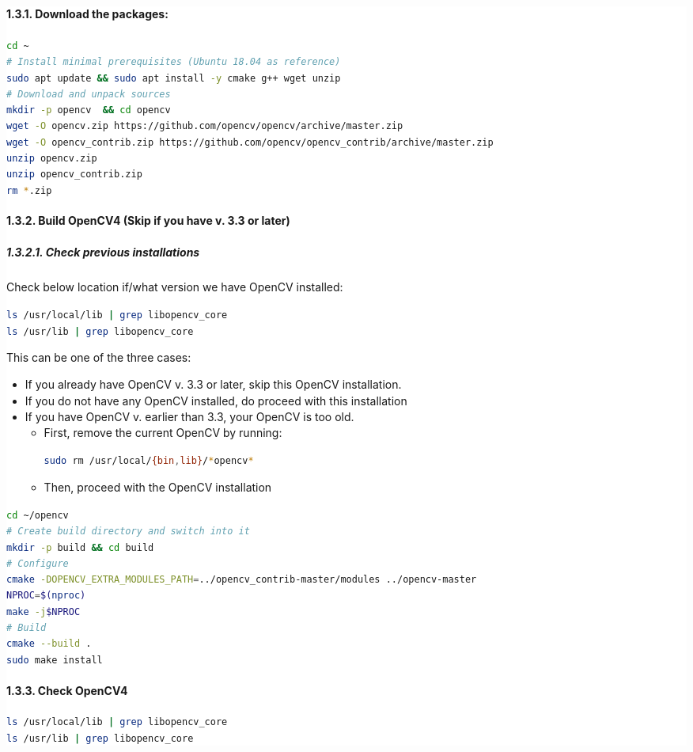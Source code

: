 #### 1.3.1. Download the packages:

```bash
cd ~
# Install minimal prerequisites (Ubuntu 18.04 as reference)
sudo apt update && sudo apt install -y cmake g++ wget unzip
# Download and unpack sources
mkdir -p opencv  && cd opencv
wget -O opencv.zip https://github.com/opencv/opencv/archive/master.zip
wget -O opencv_contrib.zip https://github.com/opencv/opencv_contrib/archive/master.zip
unzip opencv.zip
unzip opencv_contrib.zip
rm *.zip
```

#### 1.3.2. Build OpenCV4 (Skip if you have v. 3.3 or later)

##### 1.3.2.1. Check previous installations

Check below location if/what version we have OpenCV installed:

```bash
ls /usr/local/lib | grep libopencv_core
ls /usr/lib | grep libopencv_core
```

This can be one of the three cases:

- If you already have OpenCV v. 3.3 or later, skip this OpenCV installation.
- If you do not have any OpenCV installed, do proceed with this installation
- If you have OpenCV v. earlier than 3.3, your OpenCV is too old.
  - First, remove the current OpenCV by running:
    ```bash
    sudo rm /usr/local/{bin,lib}/*opencv* 
    ```
  - Then, proceed with the OpenCV installation


```bash
cd ~/opencv
# Create build directory and switch into it
mkdir -p build && cd build
# Configure
cmake -DOPENCV_EXTRA_MODULES_PATH=../opencv_contrib-master/modules ../opencv-master
NPROC=$(nproc)
make -j$NPROC
# Build
cmake --build .
sudo make install
```

#### 1.3.3. Check OpenCV4

```bash
ls /usr/local/lib | grep libopencv_core
ls /usr/lib | grep libopencv_core
```
